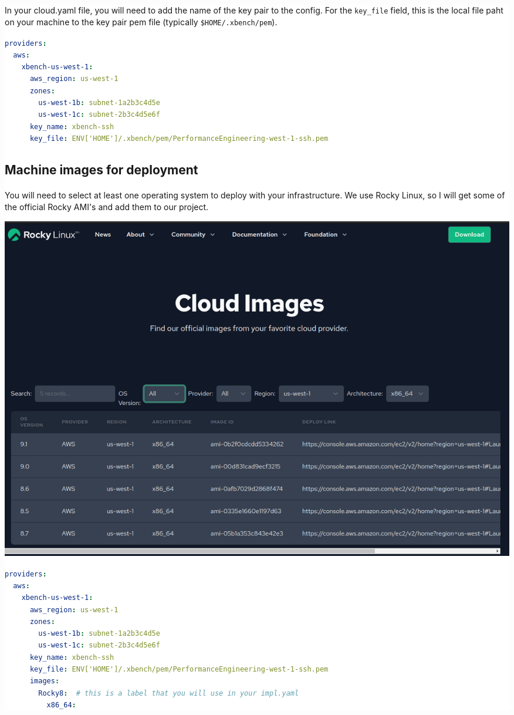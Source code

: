 In your cloud.yaml file, you will need to add the name of the key pair to the config.  For the `key_file` field, this is the local file paht on your machine to the key pair pem file (typically `$HOME/.xbench/pem`).

```yaml
providers:
  aws:
    xbench-us-west-1:
      aws_region: us-west-1
      zones:
        us-west-1b: subnet-1a2b3c4d5e
        us-west-1c: subnet-2b3c4d5e6f
      key_name: xbench-ssh
      key_file: ENV['HOME']/.xbench/pem/PerformanceEngineering-west-1-ssh.pem
```

## Machine images for deployment

You will need to select at least one operating system to deploy with your infrastructure.  We use Rocky Linux, so I will get some of the official Rocky AMI's and add them to our project.

![Screenshot from 2023-02-08 16-12-04.png](./images/851a4eca52014ea5a352825f3d2ffbe7.png)

```yaml
providers:
  aws:
    xbench-us-west-1:
      aws_region: us-west-1
      zones:
        us-west-1b: subnet-1a2b3c4d5e
        us-west-1c: subnet-2b3c4d5e6f
      key_name: xbench-ssh
      key_file: ENV['HOME']/.xbench/pem/PerformanceEngineering-west-1-ssh.pem
      images:
        Rocky8:  # this is a label that you will use in your impl.yaml
          x86_64:
```